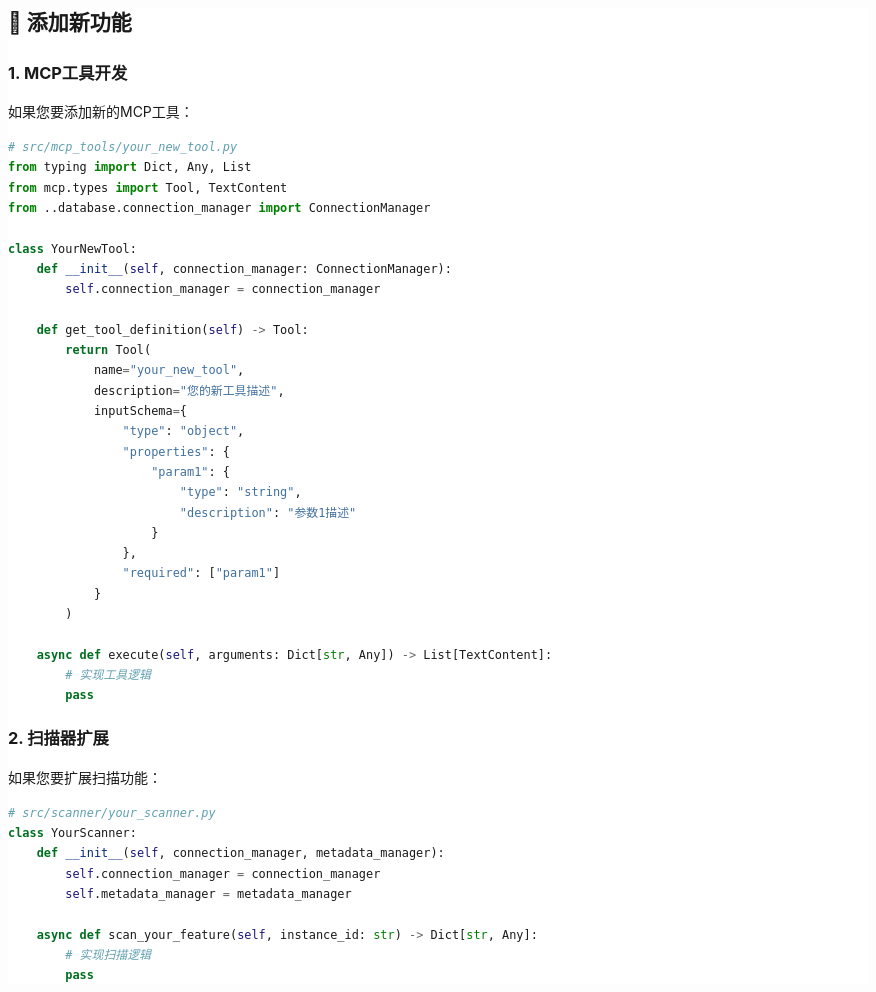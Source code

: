 ## 🔧 添加新功能

### 1. MCP工具开发

如果您要添加新的MCP工具：

```python
# src/mcp_tools/your_new_tool.py
from typing import Dict, Any, List
from mcp.types import Tool, TextContent
from ..database.connection_manager import ConnectionManager

class YourNewTool:
    def __init__(self, connection_manager: ConnectionManager):
        self.connection_manager = connection_manager
    
    def get_tool_definition(self) -> Tool:
        return Tool(
            name="your_new_tool",
            description="您的新工具描述",
            inputSchema={
                "type": "object",
                "properties": {
                    "param1": {
                        "type": "string",
                        "description": "参数1描述"
                    }
                },
                "required": ["param1"]
            }
        )
    
    async def execute(self, arguments: Dict[str, Any]) -> List[TextContent]:
        # 实现工具逻辑
        pass
```

### 2. 扫描器扩展

如果您要扩展扫描功能：

```python
# src/scanner/your_scanner.py
class YourScanner:
    def __init__(self, connection_manager, metadata_manager):
        self.connection_manager = connection_manager
        self.metadata_manager = metadata_manager
    
    async def scan_your_feature(self, instance_id: str) -> Dict[str, Any]:
        # 实现扫描逻辑
        pass
```

